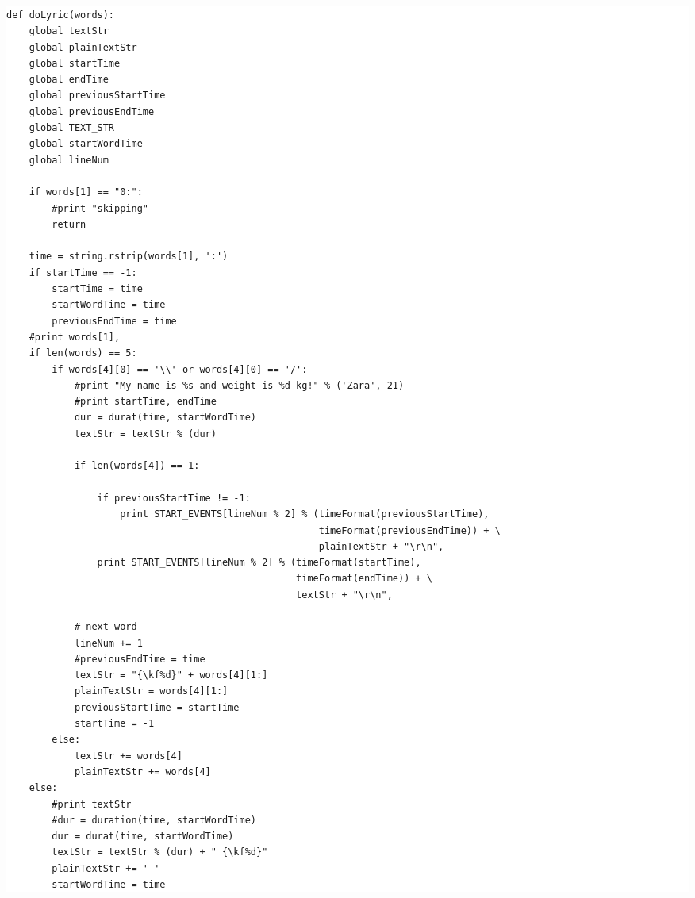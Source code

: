     def doLyric(words):
        global textStr
        global plainTextStr
        global startTime
        global endTime
        global previousStartTime
        global previousEndTime
        global TEXT_STR
        global startWordTime
        global lineNum

        if words[1] == "0:":
            #print "skipping"
            return

        time = string.rstrip(words[1], ':')
        if startTime == -1:
            startTime = time
            startWordTime = time
            previousEndTime = time
        #print words[1],
        if len(words) == 5:
            if words[4][0] == '\\' or words[4][0] == '/':
                #print "My name is %s and weight is %d kg!" % ('Zara', 21)
                #print startTime, endTime
                dur = durat(time, startWordTime)
                textStr = textStr % (dur)

                if len(words[4]) == 1:

                    if previousStartTime != -1:
                        print START_EVENTS[lineNum % 2] % (timeFormat(previousStartTime),
                                                           timeFormat(previousEndTime)) + \
                                                           plainTextStr + "\r\n",
                    print START_EVENTS[lineNum % 2] % (timeFormat(startTime),
                                                       timeFormat(endTime)) + \
                                                       textStr + "\r\n",

                # next word
                lineNum += 1
                #previousEndTime = time
                textStr = "{\kf%d}" + words[4][1:]
                plainTextStr = words[4][1:]
                previousStartTime = startTime
                startTime = -1
            else:
                textStr += words[4]
                plainTextStr += words[4]
        else:
            #print textStr
            #dur = duration(time, startWordTime)
            dur = durat(time, startWordTime)
            textStr = textStr % (dur) + " {\kf%d}"
            plainTextStr += ' '
            startWordTime = time
